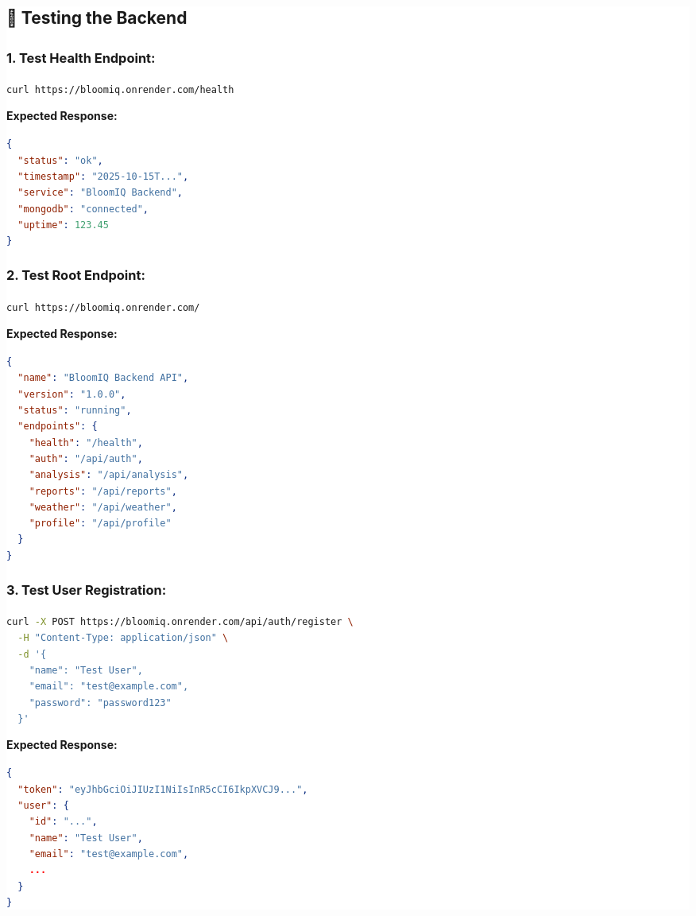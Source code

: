 
## 🧪 Testing the Backend

### **1. Test Health Endpoint:**
```bash
curl https://bloomiq.onrender.com/health
```

**Expected Response:**
```json
{
  "status": "ok",
  "timestamp": "2025-10-15T...",
  "service": "BloomIQ Backend",
  "mongodb": "connected",
  "uptime": 123.45
}
```

### **2. Test Root Endpoint:**
```bash
curl https://bloomiq.onrender.com/
```

**Expected Response:**
```json
{
  "name": "BloomIQ Backend API",
  "version": "1.0.0",
  "status": "running",
  "endpoints": {
    "health": "/health",
    "auth": "/api/auth",
    "analysis": "/api/analysis",
    "reports": "/api/reports",
    "weather": "/api/weather",
    "profile": "/api/profile"
  }
}
```

### **3. Test User Registration:**
```bash
curl -X POST https://bloomiq.onrender.com/api/auth/register \
  -H "Content-Type: application/json" \
  -d '{
    "name": "Test User",
    "email": "test@example.com",
    "password": "password123"
  }'
```

**Expected Response:**
```json
{
  "token": "eyJhbGciOiJIUzI1NiIsInR5cCI6IkpXVCJ9...",
  "user": {
    "id": "...",
    "name": "Test User",
    "email": "test@example.com",
    ...
  }
}
```
